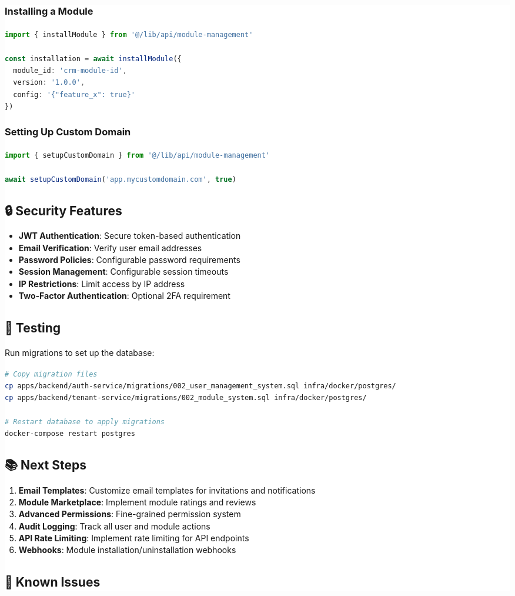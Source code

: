 ### Installing a Module

```typescript
import { installModule } from '@/lib/api/module-management'

const installation = await installModule({
  module_id: 'crm-module-id',
  version: '1.0.0',
  config: '{"feature_x": true}'
})
```

### Setting Up Custom Domain

```typescript
import { setupCustomDomain } from '@/lib/api/module-management'

await setupCustomDomain('app.mycustomdomain.com', true)
```

## 🔒 Security Features

- **JWT Authentication**: Secure token-based authentication
- **Email Verification**: Verify user email addresses
- **Password Policies**: Configurable password requirements
- **Session Management**: Configurable session timeouts
- **IP Restrictions**: Limit access by IP address
- **Two-Factor Authentication**: Optional 2FA requirement

## 🧪 Testing

Run migrations to set up the database:

```bash
# Copy migration files
cp apps/backend/auth-service/migrations/002_user_management_system.sql infra/docker/postgres/
cp apps/backend/tenant-service/migrations/002_module_system.sql infra/docker/postgres/

# Restart database to apply migrations
docker-compose restart postgres
```

## 📚 Next Steps

1. **Email Templates**: Customize email templates for invitations and notifications
2. **Module Marketplace**: Implement module ratings and reviews
3. **Advanced Permissions**: Fine-grained permission system
4. **Audit Logging**: Track all user and module actions
5. **API Rate Limiting**: Implement rate limiting for API endpoints
6. **Webhooks**: Module installation/uninstallation webhooks

## 🐛 Known Issues
